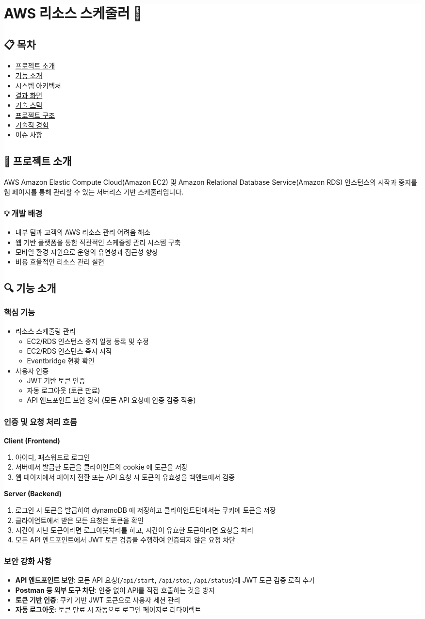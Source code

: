 # AWS 리소스 스케줄러 🚀

## 📋 목차
- [프로젝트 소개](#-프로젝트-소개)
- [기능 소개](#-기능-소개)
- [시스템 아키텍처](#-시스템-아키텍처)
- [결과 화면](#-결과-화면)
- [기술 스택](#-기술-스택)
- [프로젝트 구조](#-프로젝트-구조)
- [기술적 경험](#-기술적-경험)
- [이슈 사항](#-이슈사항)

## 🎯 프로젝트 소개
AWS Amazon Elastic Compute Cloud(Amazon EC2) 및 Amazon Relational Database Service(Amazon RDS) 인스턴스의 시작과 중지를 웹 페이지를 통해 관리할 수 있는 서버리스 기반 스케줄러입니다.

### 💡 개발 배경
- 내부 팀과 고객의 AWS 리소스 관리 어려움 해소
- 웹 기반 플랫폼을 통한 직관적인 스케줄링 관리 시스템 구축
- 모바일 환경 지원으로 운영의 유연성과 접근성 향상
- 비용 효율적인 리소스 관리 실현

## 🔍 기능 소개
### 핵심 기능
- 리소스 스케줄링 관리
  - EC2/RDS 인스턴스 중지 일정 등록 및 수정
  - EC2/RDS 인스턴스 즉시 시작
  - Eventbridge 현황 확인
- 사용자 인증
  - JWT 기반 토큰 인증
  - 자동 로그아웃 (토큰 만료)
  - API 엔드포인트 보안 강화 (모든 API 요청에 인증 검증 적용)

### 인증 및 요청 처리 흐름
**Client (Frontend)**
1. 아이디, 패스워드로 로그인
2. 서버에서 발급한 토큰을 클라이언트의 cookie 에 토큰을 저장
3. 웹 페이지에서 페이지 전환 또는 API 요청 시 토큰의 유효성을 백엔드에서 검증

**Server (Backend)**
1. 로그인 시 토큰을 발급하여 dynamoDB 에 저장하고 클라이언트단에서는 쿠키에 토큰을 저장
2. 클라이언트에서 받은 모든 요청은 토큰을 확인
3. 시간이 지난 토큰이라면 로그아웃처리를 하고, 시간이 유효한 토큰이라면 요청을 처리
4. 모든 API 엔드포인트에서 JWT 토큰 검증을 수행하여 인증되지 않은 요청 차단

### 보안 강화 사항
- **API 엔드포인트 보안**: 모든 API 요청(`/api/start`, `/api/stop`, `/api/status`)에 JWT 토큰 검증 로직 추가
- **Postman 등 외부 도구 차단**: 인증 없이 API를 직접 호출하는 것을 방지
- **토큰 기반 인증**: 쿠키 기반 JWT 토큰으로 사용자 세션 관리
- **자동 로그아웃**: 토큰 만료 시 자동으로 로그인 페이지로 리다이렉트

